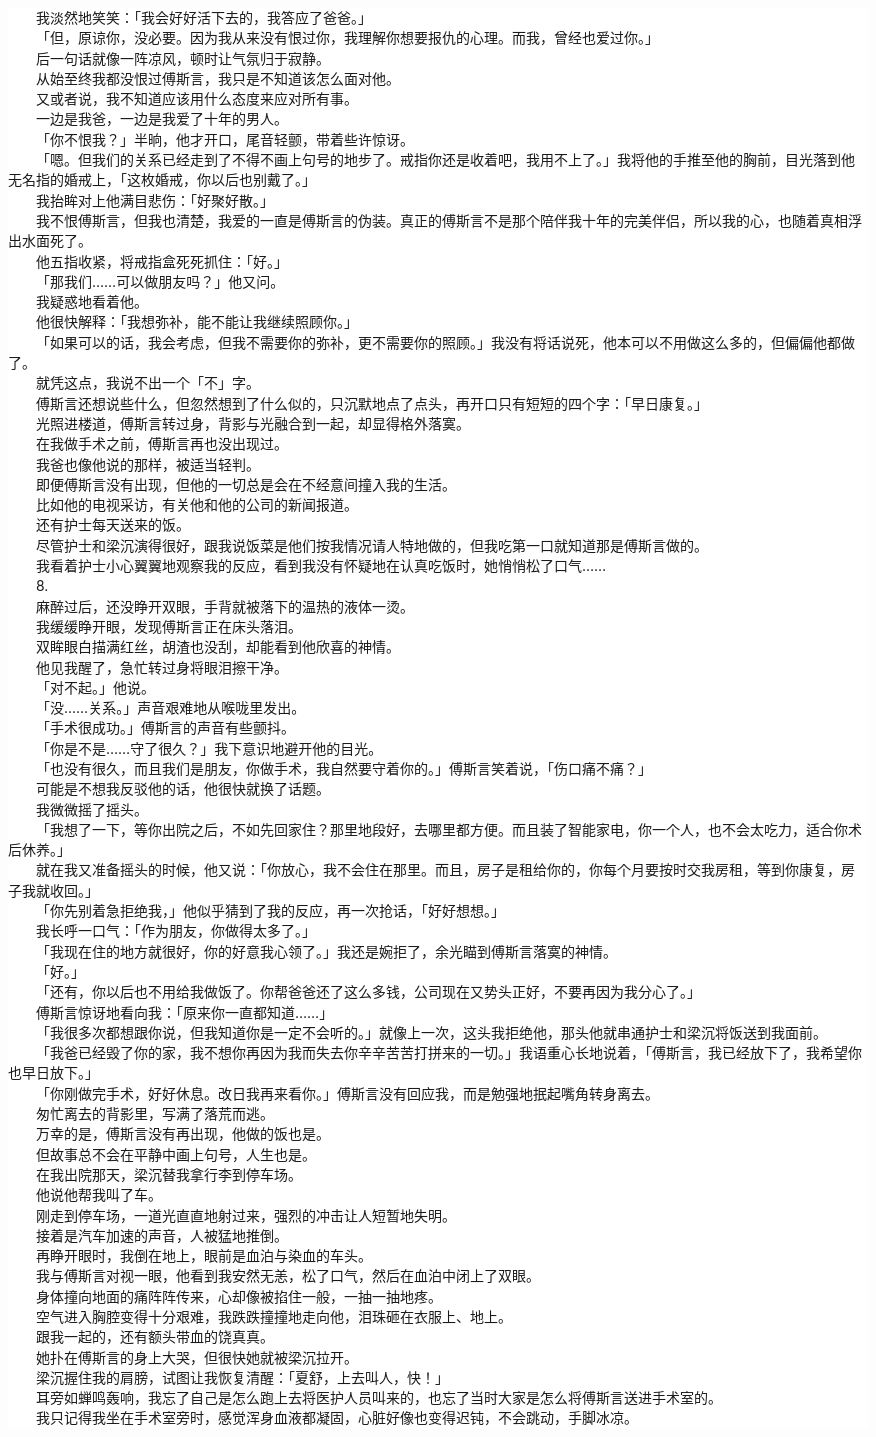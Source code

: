 &emsp;&emsp;我淡然地笑笑：「我会好好活下去的，我答应了爸爸。」  
&emsp;&emsp;「但，原谅你，没必要。因为我从来没有恨过你，我理解你想要报仇的心理。而我，曾经也爱过你。」  
&emsp;&emsp;后一句话就像一阵凉风，顿时让气氛归于寂静。  
&emsp;&emsp;从始至终我都没恨过傅斯言，我只是不知道该怎么面对他。  
&emsp;&emsp;又或者说，我不知道应该用什么态度来应对所有事。  
&emsp;&emsp;一边是我爸，一边是我爱了十年的男人。  
&emsp;&emsp;「你不恨我？」半晌，他才开口，尾音轻颤，带着些许惊讶。  
&emsp;&emsp;「嗯。但我们的关系已经走到了不得不画上句号的地步了。戒指你还是收着吧，我用不上了。」我将他的手推至他的胸前，目光落到他无名指的婚戒上，「这枚婚戒，你以后也别戴了。」  
&emsp;&emsp;我抬眸对上他满目悲伤：「好聚好散。」  
&emsp;&emsp;我不恨傅斯言，但我也清楚，我爱的一直是傅斯言的伪装。真正的傅斯言不是那个陪伴我十年的完美伴侣，所以我的心，也随着真相浮出水面死了。  
&emsp;&emsp;他五指收紧，将戒指盒死死抓住：「好。」  
&emsp;&emsp;「那我们……可以做朋友吗？」他又问。  
&emsp;&emsp;我疑惑地看着他。  
&emsp;&emsp;他很快解释：「我想弥补，能不能让我继续照顾你。」  
&emsp;&emsp;「如果可以的话，我会考虑，但我不需要你的弥补，更不需要你的照顾。」我没有将话说死，他本可以不用做这么多的，但偏偏他都做了。  
&emsp;&emsp;就凭这点，我说不出一个「不」字。  
&emsp;&emsp;傅斯言还想说些什么，但忽然想到了什么似的，只沉默地点了点头，再开口只有短短的四个字：「早日康复。」  
&emsp;&emsp;光照进楼道，傅斯言转过身，背影与光融合到一起，却显得格外落寞。  
&emsp;&emsp;在我做手术之前，傅斯言再也没出现过。  
&emsp;&emsp;我爸也像他说的那样，被适当轻判。  
&emsp;&emsp;即便傅斯言没有出现，但他的一切总是会在不经意间撞入我的生活。  
&emsp;&emsp;比如他的电视采访，有关他和他的公司的新闻报道。  
&emsp;&emsp;还有护士每天送来的饭。  
&emsp;&emsp;尽管护士和梁沉演得很好，跟我说饭菜是他们按我情况请人特地做的，但我吃第一口就知道那是傅斯言做的。  
&emsp;&emsp;我看着护士小心翼翼地观察我的反应，看到我没有怀疑地在认真吃饭时，她悄悄松了口气……  
&emsp;&emsp;8.  
&emsp;&emsp;麻醉过后，还没睁开双眼，手背就被落下的温热的液体一烫。  
&emsp;&emsp;我缓缓睁开眼，发现傅斯言正在床头落泪。  
&emsp;&emsp;双眸眼白描满红丝，胡渣也没刮，却能看到他欣喜的神情。  
&emsp;&emsp;他见我醒了，急忙转过身将眼泪擦干净。  
&emsp;&emsp;「对不起。」他说。  
&emsp;&emsp;「没……关系。」声音艰难地从喉咙里发出。  
&emsp;&emsp;「手术很成功。」傅斯言的声音有些颤抖。  
&emsp;&emsp;「你是不是……守了很久？」我下意识地避开他的目光。  
&emsp;&emsp;「也没有很久，而且我们是朋友，你做手术，我自然要守着你的。」傅斯言笑着说，「伤口痛不痛？」  
&emsp;&emsp;可能是不想我反驳他的话，他很快就换了话题。  
&emsp;&emsp;我微微摇了摇头。  
&emsp;&emsp;「我想了一下，等你出院之后，不如先回家住？那里地段好，去哪里都方便。而且装了智能家电，你一个人，也不会太吃力，适合你术后休养。」  
&emsp;&emsp;就在我又准备摇头的时候，他又说：「你放心，我不会住在那里。而且，房子是租给你的，你每个月要按时交我房租，等到你康复，房子我就收回。」  
&emsp;&emsp;「你先别着急拒绝我，」他似乎猜到了我的反应，再一次抢话，「好好想想。」  
&emsp;&emsp;我长呼一口气：「作为朋友，你做得太多了。」  
&emsp;&emsp;「我现在住的地方就很好，你的好意我心领了。」我还是婉拒了，余光瞄到傅斯言落寞的神情。  
&emsp;&emsp;「好。」  
&emsp;&emsp;「还有，你以后也不用给我做饭了。你帮爸爸还了这么多钱，公司现在又势头正好，不要再因为我分心了。」  
&emsp;&emsp;傅斯言惊讶地看向我：「原来你一直都知道……」  
&emsp;&emsp;「我很多次都想跟你说，但我知道你是一定不会听的。」就像上一次，这头我拒绝他，那头他就串通护士和梁沉将饭送到我面前。  
&emsp;&emsp;「我爸已经毁了你的家，我不想你再因为我而失去你辛辛苦苦打拼来的一切。」我语重心长地说着，「傅斯言，我已经放下了，我希望你也早日放下。」  
&emsp;&emsp;「你刚做完手术，好好休息。改日我再来看你。」傅斯言没有回应我，而是勉强地抿起嘴角转身离去。  
&emsp;&emsp;匆忙离去的背影里，写满了落荒而逃。  
&emsp;&emsp;万幸的是，傅斯言没有再出现，他做的饭也是。  
&emsp;&emsp;但故事总不会在平静中画上句号，人生也是。  
&emsp;&emsp;在我出院那天，梁沉替我拿行李到停车场。  
&emsp;&emsp;他说他帮我叫了车。  
&emsp;&emsp;刚走到停车场，一道光直直地射过来，强烈的冲击让人短暂地失明。  
&emsp;&emsp;接着是汽车加速的声音，人被猛地推倒。  
&emsp;&emsp;再睁开眼时，我倒在地上，眼前是血泊与染血的车头。  
&emsp;&emsp;我与傅斯言对视一眼，他看到我安然无恙，松了口气，然后在血泊中闭上了双眼。  
&emsp;&emsp;身体撞向地面的痛阵阵传来，心却像被掐住一般，一抽一抽地疼。  
&emsp;&emsp;空气进入胸腔变得十分艰难，我跌跌撞撞地走向他，泪珠砸在衣服上、地上。  
&emsp;&emsp;跟我一起的，还有额头带血的饶真真。  
&emsp;&emsp;她扑在傅斯言的身上大哭，但很快她就被梁沉拉开。  
&emsp;&emsp;梁沉握住我的肩膀，试图让我恢复清醒：「夏舒，上去叫人，快！」  
&emsp;&emsp;耳旁如蝉鸣轰响，我忘了自己是怎么跑上去将医护人员叫来的，也忘了当时大家是怎么将傅斯言送进手术室的。  
&emsp;&emsp;我只记得我坐在手术室旁时，感觉浑身血液都凝固，心脏好像也变得迟钝，不会跳动，手脚冰凉。  